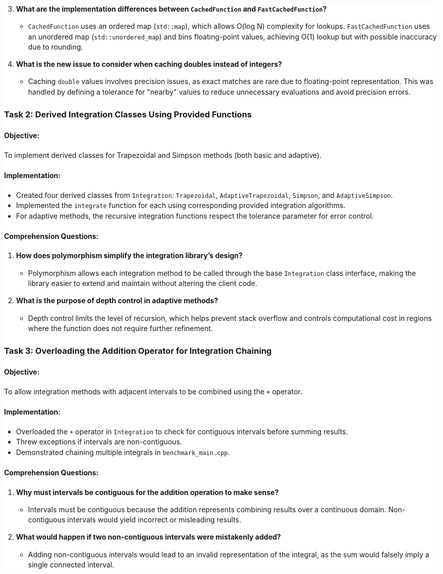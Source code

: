 3. **What are the implementation differences between `CachedFunction` and `FastCachedFunction`?**
   - `CachedFunction` uses an ordered map (`std::map`), which allows O(log N) complexity for lookups. `FastCachedFunction` uses an unordered map (`std::unordered_map`) and bins floating-point values, achieving O(1) lookup but with possible inaccuracy due to rounding.

4. **What is the new issue to consider when caching doubles instead of integers?**
   - Caching `double` values involves precision issues, as exact matches are rare due to floating-point representation. This was handled by defining a tolerance for "nearby" values to reduce unnecessary evaluations and avoid precision errors.

### Task 2: Derived Integration Classes Using Provided Functions

#### Objective:
To implement derived classes for Trapezoidal and Simpson methods (both basic and adaptive).

#### Implementation:
- Created four derived classes from `Integration`: `Trapezoidal`, `AdaptiveTrapezoidal`, `Simpson`, and `AdaptiveSimpson`.
- Implemented the `integrate` function for each using corresponding provided integration algorithms.
- For adaptive methods, the recursive integration functions respect the tolerance parameter for error control.

#### Comprehension Questions:
1. **How does polymorphism simplify the integration library’s design?**
   - Polymorphism allows each integration method to be called through the base `Integration` class interface, making the library easier to extend and maintain without altering the client code.

2. **What is the purpose of depth control in adaptive methods?**
   - Depth control limits the level of recursion, which helps prevent stack overflow and controls computational cost in regions where the function does not require further refinement.

### Task 3: Overloading the Addition Operator for Integration Chaining

#### Objective:
To allow integration methods with adjacent intervals to be combined using the `+` operator.

#### Implementation:
- Overloaded the `+` operator in `Integration` to check for contiguous intervals before summing results.
- Threw exceptions if intervals are non-contiguous.
- Demonstrated chaining multiple integrals in `benchmark_main.cpp`.

#### Comprehension Questions:
1. **Why must intervals be contiguous for the addition operation to make sense?**
   - Intervals must be contiguous because the addition represents combining results over a continuous domain. Non-contiguous intervals would yield incorrect or misleading results.

2. **What would happen if two non-contiguous intervals were mistakenly added?**
   - Adding non-contiguous intervals would lead to an invalid representation of the integral, as the sum would falsely imply a single connected interval.
